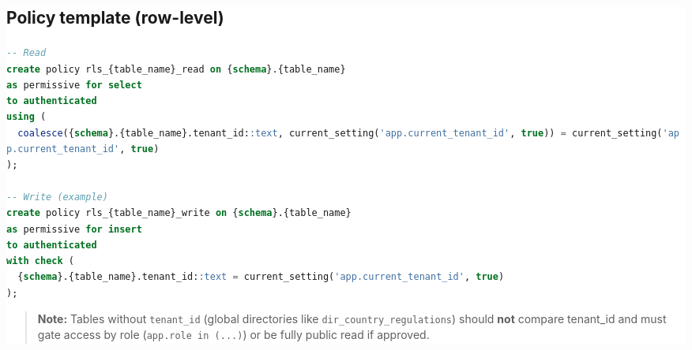## Policy template (row-level)

```sql
-- Read
create policy rls_{table_name}_read on {schema}.{table_name}
as permissive for select
to authenticated
using (
  coalesce({schema}.{table_name}.tenant_id::text, current_setting('app.current_tenant_id', true)) = current_setting('app.current_tenant_id', true)
);

-- Write (example)
create policy rls_{table_name}_write on {schema}.{table_name}
as permissive for insert
to authenticated
with check (
  {schema}.{table_name}.tenant_id::text = current_setting('app.current_tenant_id', true)
);
```

> **Note:** Tables without `tenant_id` (global directories like `dir_country_regulations`) should **not** compare tenant_id and must gate access by role (`app.role in (...)`) or be fully public read if approved.
